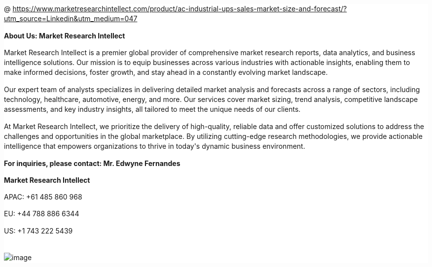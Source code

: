 @</strong>&nbsp;<a href="https://www.marketresearchintellect.com/product/ac-industrial-ups-sales-market-size-and-forecast/?utm_source=Linkedin&utm_medium=047">https://www.marketresearchintellect.com/product/ac-industrial-ups-sales-market-size-and-forecast/?utm_source=Linkedin&utm_medium=047</a></span></p><p><strong>About Us: Market Research Intellect</strong></p><p>Market Research Intellect is a premier global provider of comprehensive market research reports, data analytics, and business intelligence solutions. Our mission is to equip businesses across various industries with actionable insights, enabling them to make informed decisions, foster growth, and stay ahead in a constantly evolving market landscape.</p><p>Our expert team of analysts specializes in delivering detailed market analysis and forecasts across a range of sectors, including technology, healthcare, automotive, energy, and more. Our services cover market sizing, trend analysis, competitive landscape assessments, and key industry insights, all tailored to meet the unique needs of our clients.</p><p>At Market Research Intellect, we prioritize the delivery of high-quality, reliable data and offer customized solutions to address the challenges and opportunities in the global marketplace. By utilizing cutting-edge research methodologies, we provide actionable intelligence that empowers organizations to thrive in today's dynamic business environment.</p><p><strong>For inquiries, please contact: Mr. Edwyne Fernandes</strong></p><p><strong>Market Research Intellect</strong></p><p>APAC: +61 485 860 968</p><p>EU: +44 788 886 6344</p><p>US: +1 743 222 5439</p></div><div class="article-main__content" data-test-id="publishing-text-block">&nbsp;</div>
![image](https://github.com/user-attachments/assets/feba4164-856a-4cd0-af4b-b24cae89d7bc)
